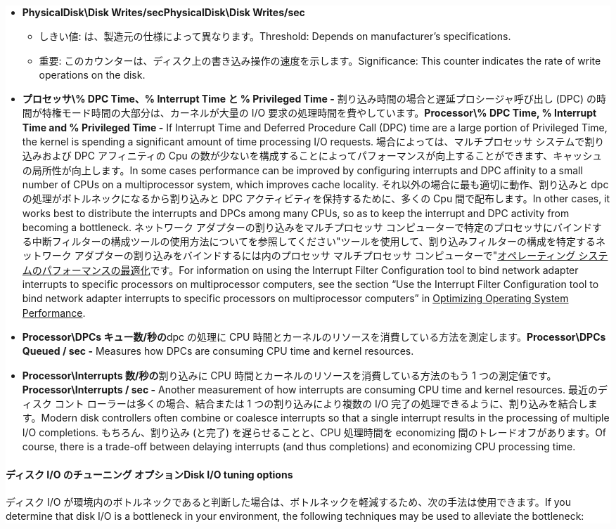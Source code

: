 -   <span data-ttu-id="70359-255">**PhysicalDisk\Disk Writes/sec**</span><span class="sxs-lookup"><span data-stu-id="70359-255">**PhysicalDisk\Disk Writes/sec**</span></span>  
  
    -   <span data-ttu-id="70359-256">しきい値: は、製造元の仕様によって異なります。</span><span class="sxs-lookup"><span data-stu-id="70359-256">Threshold: Depends on manufacturer’s specifications.</span></span>  
  
    -   <span data-ttu-id="70359-257">重要: このカウンターは、ディスク上の書き込み操作の速度を示します。</span><span class="sxs-lookup"><span data-stu-id="70359-257">Significance: This counter indicates the rate of write operations on the disk.</span></span>  
  
-   <span data-ttu-id="70359-258">**プロセッサ\\% DPC Time、% Interrupt Time と % Privileged Time -** 割り込み時間の場合と遅延プロシージャ呼び出し (DPC) の時間が特権モード時間の大部分は、カーネルが大量の I/O 要求の処理時間を費やしています。</span><span class="sxs-lookup"><span data-stu-id="70359-258">**Processor\\% DPC Time, % Interrupt Time and % Privileged Time -** If Interrupt Time and Deferred Procedure Call (DPC) time are a large portion of Privileged Time, the kernel is spending a significant amount of time processing I/O requests.</span></span> <span data-ttu-id="70359-259">場合によっては、マルチプロセッサ システムで割り込みおよび DPC アフィニティの Cpu の数が少ないを構成することによってパフォーマンスが向上することができます、キャッシュの局所性が向上します。</span><span class="sxs-lookup"><span data-stu-id="70359-259">In some cases performance can be improved by configuring interrupts and DPC affinity to a small number of CPUs on a multiprocessor system, which improves cache locality.</span></span> <span data-ttu-id="70359-260">それ以外の場合に最も適切に動作、割り込みと dpc の処理がボトルネックになるから割り込みと DPC アクティビティを保持するために、多くの Cpu 間で配布します。</span><span class="sxs-lookup"><span data-stu-id="70359-260">In other cases, it works best to distribute the interrupts and DPCs among many CPUs, so as to keep the interrupt and DPC activity from becoming a bottleneck.</span></span> <span data-ttu-id="70359-261">ネットワーク アダプターの割り込みをマルチプロセッサ コンピューターで特定のプロセッサにバインドする中断フィルターの構成ツールの使用方法についてを参照してください"ツールを使用して、割り込みフィルターの構成を特定するネットワーク アダプターの割り込みをバインドするには内のプロセッサ マルチプロセッサ コンピューターで"[オペレーティング システムのパフォーマンスの最適化](~/technical-guides/optimizing-operating-system-performance.md)です。</span><span class="sxs-lookup"><span data-stu-id="70359-261">For information on using the Interrupt Filter Configuration tool to bind network adapter interrupts to specific processors on multiprocessor computers, see the section “Use the Interrupt Filter Configuration tool to bind network adapter interrupts to specific processors on multiprocessor computers” in [Optimizing Operating System Performance](~/technical-guides/optimizing-operating-system-performance.md).</span></span>  
  
-   <span data-ttu-id="70359-262">**Processor\DPCs キュー数/秒の**dpc の処理に CPU 時間とカーネルのリソースを消費している方法を測定します。</span><span class="sxs-lookup"><span data-stu-id="70359-262">**Processor\DPCs Queued / sec -** Measures how DPCs are consuming CPU time and kernel resources.</span></span>  
  
-   <span data-ttu-id="70359-263">**Processor\Interrupts 数/秒の**割り込みに CPU 時間とカーネルのリソースを消費している方法のもう 1 つの測定値です。</span><span class="sxs-lookup"><span data-stu-id="70359-263">**Processor\Interrupts / sec -** Another measurement of how interrupts are consuming CPU time and kernel resources.</span></span> <span data-ttu-id="70359-264">最近のディスク コント ローラーは多くの場合、結合または 1 つの割り込みにより複数の I/O 完了の処理できるように、割り込みを結合します。</span><span class="sxs-lookup"><span data-stu-id="70359-264">Modern disk controllers often combine or coalesce interrupts so that a single interrupt results in the processing of multiple I/O completions.</span></span> <span data-ttu-id="70359-265">もちろん、割り込み (と完了) を遅らせることと、CPU 処理時間を economizing 間のトレードオフがあります。</span><span class="sxs-lookup"><span data-stu-id="70359-265">Of course, there is a trade-off between delaying interrupts (and thus completions) and economizing CPU processing time.</span></span>  
  
#### <a name="disk-io-tuning-options"></a><span data-ttu-id="70359-266">ディスク I/O のチューニング オプション</span><span class="sxs-lookup"><span data-stu-id="70359-266">Disk I/O tuning options</span></span>  
 <span data-ttu-id="70359-267">ディスク I/O が環境内のボトルネックであると判断した場合は、ボトルネックを軽減するため、次の手法は使用できます。</span><span class="sxs-lookup"><span data-stu-id="70359-267">If you determine that disk I/O is a bottleneck in your environment, the following techniques may be used to alleviate the bottleneck:</span></span>  
  